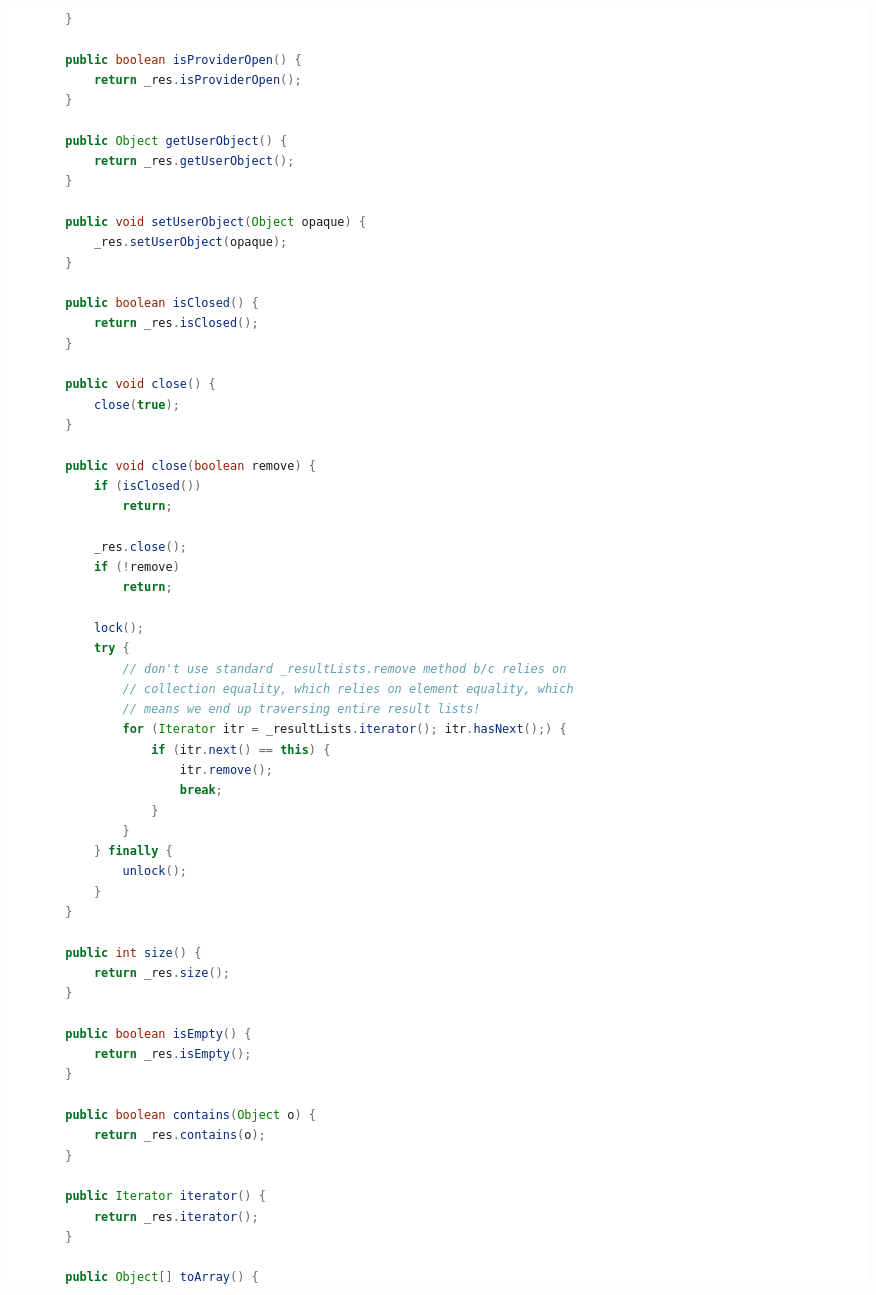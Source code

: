 ```java
        }

        public boolean isProviderOpen() {
            return _res.isProviderOpen();
        }
        
        public Object getUserObject() {
            return _res.getUserObject();
        }
        
        public void setUserObject(Object opaque) {
            _res.setUserObject(opaque);
        }

        public boolean isClosed() {
            return _res.isClosed();
        }

        public void close() {
            close(true);
        }

        public void close(boolean remove) {
            if (isClosed())
                return;

            _res.close();
            if (!remove)
                return;

            lock();
            try {
                // don't use standard _resultLists.remove method b/c relies on
                // collection equality, which relies on element equality, which
                // means we end up traversing entire result lists!
                for (Iterator itr = _resultLists.iterator(); itr.hasNext();) {
                    if (itr.next() == this) {
                        itr.remove();
                        break;
                    }
                }
            } finally {
                unlock();
            }
        }

        public int size() {
            return _res.size();
        }

        public boolean isEmpty() {
            return _res.isEmpty();
        }

        public boolean contains(Object o) {
            return _res.contains(o);
        }

        public Iterator iterator() {
            return _res.iterator();
        }

        public Object[] toArray() {
```
